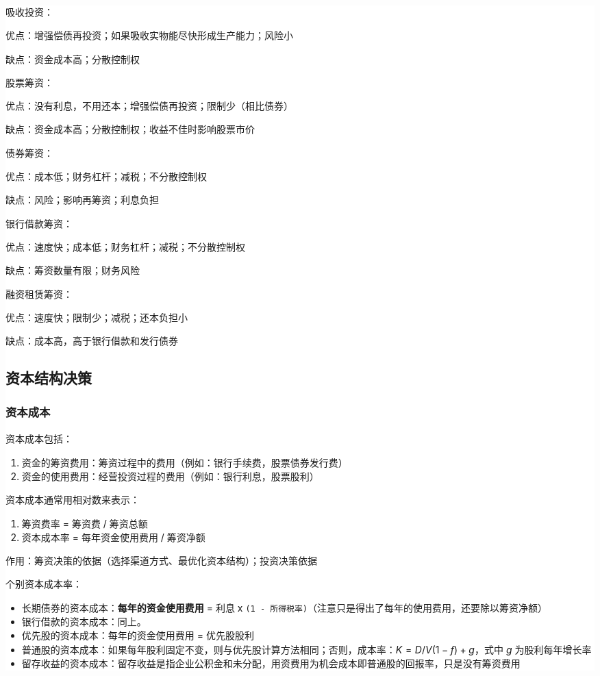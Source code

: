 吸收投资：

优点：增强偿债再投资；如果吸收实物能尽快形成生产能力；风险小

缺点：资金成本高；分散控制权



股票筹资：

优点：没有利息，不用还本；增强偿债再投资；限制少（相比债券）

缺点：资金成本高；分散控制权；收益不佳时影响股票市价



债券筹资：

优点：成本低；财务杠杆；减税；不分散控制权

缺点：风险；影响再筹资；利息负担



银行借款筹资：

优点：速度快；成本低；财务杠杆；减税；不分散控制权

缺点：筹资数量有限；财务风险



融资租赁筹资：

优点：速度快；限制少；减税；还本负担小

缺点：成本高，高于银行借款和发行债券

## 资本结构决策

### 资本成本

资本成本包括：

1. 资金的筹资费用：筹资过程中的费用（例如：银行手续费，股票债券发行费）
2. 资金的使用费用：经营投资过程的费用（例如：银行利息，股票股利）



资本成本通常用相对数来表示：

1. 筹资费率 = 筹资费 / 筹资总额
2. 资本成本率 = 每年资金使用费用 / 筹资净额



作用：筹资决策的依据（选择渠道方式、最优化资本结构）；投资决策依据



个别资本成本率：

- 长期债券的资本成本：**每年的资金使用费用** = 利息 x  `(1 - 所得税率)`（注意只是得出了每年的使用费用，还要除以筹资净额）
- 银行借款的资本成本：同上。
- 优先股的资本成本：每年的资金使用费用 = 优先股股利
- 普通股的资本成本：如果每年股利固定不变，则与优先股计算方法相同；否则，成本率：$K = D / V(1 - f) + g$，式中 $g$ 为股利每年增长率
- 留存收益的资本成本：留存收益是指企业公积金和未分配，用资费用为机会成本即普通股的回报率，只是没有筹资费用
